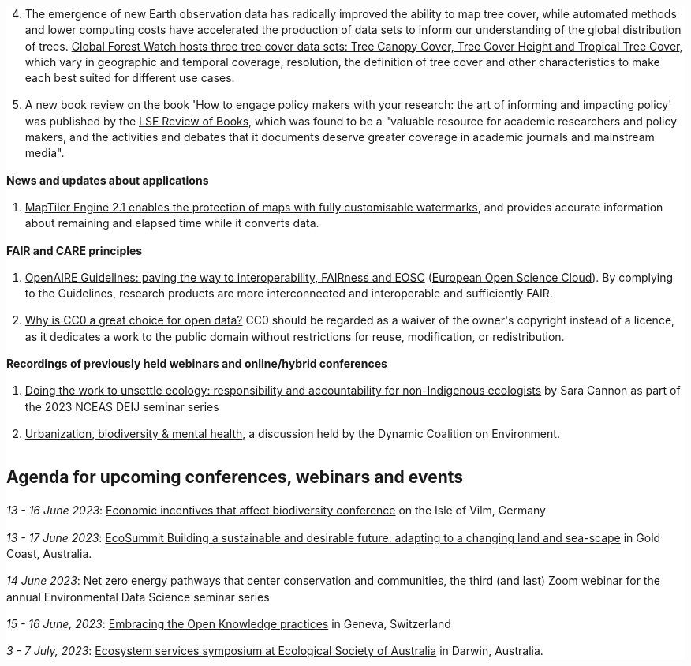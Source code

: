 4. The emergence of new Earth observation data has radically improved the ability to map tree cover, while automated methods and lower computing costs have accelerated the production of data sets to inform our understanding of the global distribution of trees. [Global Forest Watch hosts three tree cover data sets: Tree Canopy Cover, Tree Cover Height and Tropical Tree Cover](https://www.globalforestwatch.org/blog/data-and-research/tree-cover-data-comparison/), which vary in geographic and temporal coverage, resolution, the definition of tree cover and other characteristics to make each best suited for different use cases.

5. A [new book review on the book 'How to engage policy makers with your research: the art of informing and impacting policy'](https://blogs.lse.ac.uk/impactofsocialsciences/2023/06/06/book-review-how-to-engage-policy-makers-with-your-research-the-art-of-informing-and-impacting-policy-edited-by-syahirah-abdul-rahman-et-al/) was published by the [LSE Review of Books](https://blogs.lse.ac.uk/lsereviewofbooks/), which was found to be a "valuable resource for academic researchers and policy makers, and the activities and debates that it documents deserve greater coverage in academic journals and mainstream media". 

**News and updates about applications**
1. [MapTiler Engine 2.1 enables the protection of maps with fully customisable watermarks](https://www.maptiler.com/news/2023/05/protect-your-maps-with-customizable-watermarks/), and provides accurate information about remaining and elapsed time while it converts data.

**FAIR and CARE principles**
1. [OpenAIRE Guidelines: paving the way to interoperability, FAIRness and EOSC](https://www.openaire.eu/openaire-guidelines-paving-the-way-to-interoperability-fairness-and-eosc) ([European Open Science Cloud](https://marketplace.eosc-portal.eu/)). By complying to the Guidelines, research products are more interconnected and interoperable and sufficiently FAIR. 

2. [Why is CC0 a great choice for open data?](https://blog.datadryad.org/2023/05/30/good-data-practices-removing-barriers-to-data-reuse-with-cc0-licensing/) CC0 should be regarded as a waiver of the owner's copyright instead of a licence, as it dedicates a work to the public domain without restrictions for reuse, modification, or redistribution. 

**Recordings of previously held webinars and online/hybrid conferences**
1. [Doing the work to unsettle ecology: responsibility and accountability for non-Indigenous ecologists](https://www.youtube.com/watch?v=iWB56crPeQk) by Sara Cannon as part of the 2023 NCEAS DEIJ seminar series

2. [Urbanization, biodiversity & mental health](https://www.linkedin.com/video/live/urn:li:ugcPost:7071463407098470401/), a discussion held by the Dynamic Coalition on Environment.

## Agenda for upcoming conferences, webinars and events
*13 - 16 June 2023*: [Economic incentives that affect biodiversity conference](https://www.bfn.de/veranstaltungen-ina/economic-incentives-affect-biodiversity-06-2023) on the Isle of Vilm, Germany

*13 - 17 June 2023*: [EcoSummit Building a sustainable and desirable future: adapting to a changing land and sea-scape](https://www.ecosummitcongress.com/) in Gold Coast, Australia. 

*14 June 2023*: [Net zero energy pathways that center conservation and communities](https://ucsb.zoom.us/webinar/register/WN_Zz4t1LVkQd6LUdkr1MkIdw), the third (and last) Zoom webinar for the annual Environmental Data Science seminar series

*15 - 16 June, 2023*: [Embracing the Open Knowledge practices](https://www.earthobservations.org/odok2023.php) in Geneva, Switzerland

*3 - 7 July, 2023*: [Ecosystem services symposium at Ecological Society of Australia](http://esa2023.org.au/) in Darwin, Australia.
